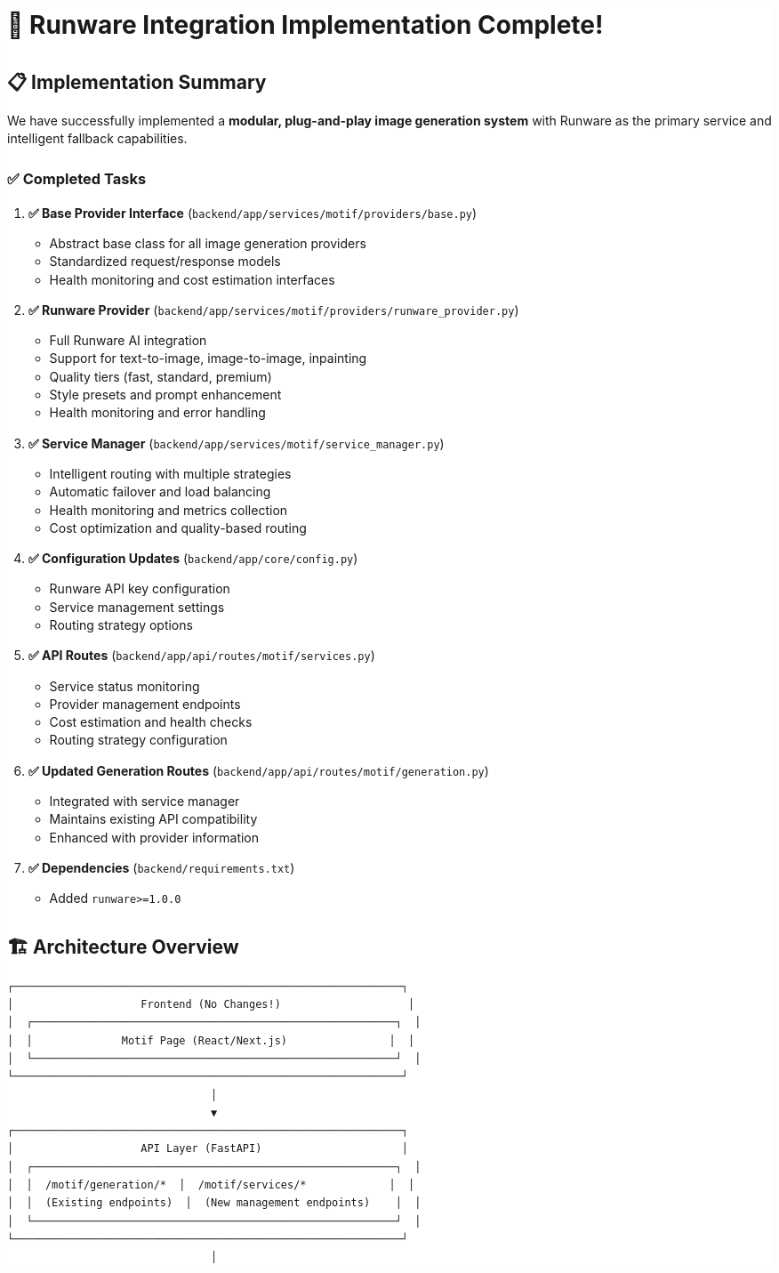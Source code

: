# 🎉 Runware Integration Implementation Complete!

## 📋 **Implementation Summary**

We have successfully implemented a **modular, plug-and-play image generation system** with Runware as the primary service and intelligent fallback capabilities.

### ✅ **Completed Tasks**

1. **✅ Base Provider Interface** (`backend/app/services/motif/providers/base.py`)
   - Abstract base class for all image generation providers
   - Standardized request/response models
   - Health monitoring and cost estimation interfaces

2. **✅ Runware Provider** (`backend/app/services/motif/providers/runware_provider.py`)
   - Full Runware AI integration
   - Support for text-to-image, image-to-image, inpainting
   - Quality tiers (fast, standard, premium)
   - Style presets and prompt enhancement
   - Health monitoring and error handling

3. **✅ Service Manager** (`backend/app/services/motif/service_manager.py`)
   - Intelligent routing with multiple strategies
   - Automatic failover and load balancing
   - Health monitoring and metrics collection
   - Cost optimization and quality-based routing

4. **✅ Configuration Updates** (`backend/app/core/config.py`)
   - Runware API key configuration
   - Service management settings
   - Routing strategy options

5. **✅ API Routes** (`backend/app/api/routes/motif/services.py`)
   - Service status monitoring
   - Provider management endpoints
   - Cost estimation and health checks
   - Routing strategy configuration

6. **✅ Updated Generation Routes** (`backend/app/api/routes/motif/generation.py`)
   - Integrated with service manager
   - Maintains existing API compatibility
   - Enhanced with provider information

7. **✅ Dependencies** (`backend/requirements.txt`)
   - Added `runware>=1.0.0`

## 🏗️ **Architecture Overview**

```
┌─────────────────────────────────────────────────────────────┐
│                    Frontend (No Changes!)                    │
│  ┌─────────────────────────────────────────────────────────┐  │
│  │              Motif Page (React/Next.js)                │  │
│  └─────────────────────────────────────────────────────────┘  │
└─────────────────────────────────────────────────────────────┘
                                │
                                ▼
┌─────────────────────────────────────────────────────────────┐
│                    API Layer (FastAPI)                      │
│  ┌─────────────────────────────────────────────────────────┐  │
│  │  /motif/generation/*  │  /motif/services/*             │  │
│  │  (Existing endpoints)  │  (New management endpoints)    │  │
│  └─────────────────────────────────────────────────────────┘  │
└─────────────────────────────────────────────────────────────┘
                                │
```